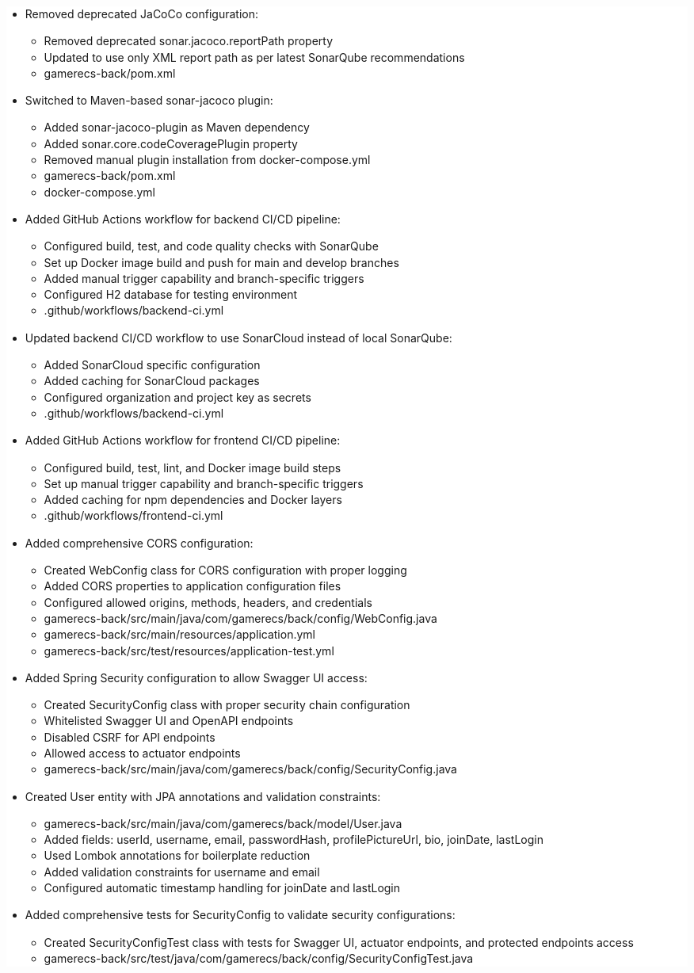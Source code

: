 - Removed deprecated JaCoCo configuration:
  - Removed deprecated sonar.jacoco.reportPath property
  - Updated to use only XML report path as per latest SonarQube recommendations
  - gamerecs-back/pom.xml

- Switched to Maven-based sonar-jacoco plugin:
  - Added sonar-jacoco-plugin as Maven dependency
  - Added sonar.core.codeCoveragePlugin property
  - Removed manual plugin installation from docker-compose.yml
  - gamerecs-back/pom.xml
  - docker-compose.yml

- Added GitHub Actions workflow for backend CI/CD pipeline:
  - Configured build, test, and code quality checks with SonarQube
  - Set up Docker image build and push for main and develop branches
  - Added manual trigger capability and branch-specific triggers
  - Configured H2 database for testing environment
  - .github/workflows/backend-ci.yml

- Updated backend CI/CD workflow to use SonarCloud instead of local SonarQube:
  - Added SonarCloud specific configuration
  - Added caching for SonarCloud packages
  - Configured organization and project key as secrets
  - .github/workflows/backend-ci.yml

- Added GitHub Actions workflow for frontend CI/CD pipeline:
  - Configured build, test, lint, and Docker image build steps
  - Set up manual trigger capability and branch-specific triggers
  - Added caching for npm dependencies and Docker layers
  - .github/workflows/frontend-ci.yml

- Added comprehensive CORS configuration:
  - Created WebConfig class for CORS configuration with proper logging
  - Added CORS properties to application configuration files
  - Configured allowed origins, methods, headers, and credentials
  - gamerecs-back/src/main/java/com/gamerecs/back/config/WebConfig.java
  - gamerecs-back/src/main/resources/application.yml
  - gamerecs-back/src/test/resources/application-test.yml

- Added Spring Security configuration to allow Swagger UI access:
  - Created SecurityConfig class with proper security chain configuration
  - Whitelisted Swagger UI and OpenAPI endpoints
  - Disabled CSRF for API endpoints
  - Allowed access to actuator endpoints
  - gamerecs-back/src/main/java/com/gamerecs/back/config/SecurityConfig.java

- Created User entity with JPA annotations and validation constraints:
  - gamerecs-back/src/main/java/com/gamerecs/back/model/User.java
  - Added fields: userId, username, email, passwordHash, profilePictureUrl, bio, joinDate, lastLogin
  - Used Lombok annotations for boilerplate reduction
  - Added validation constraints for username and email
  - Configured automatic timestamp handling for joinDate and lastLogin

- Added comprehensive tests for SecurityConfig to validate security configurations:
  - Created SecurityConfigTest class with tests for Swagger UI, actuator endpoints, and protected endpoints access
  - gamerecs-back/src/test/java/com/gamerecs/back/config/SecurityConfigTest.java
